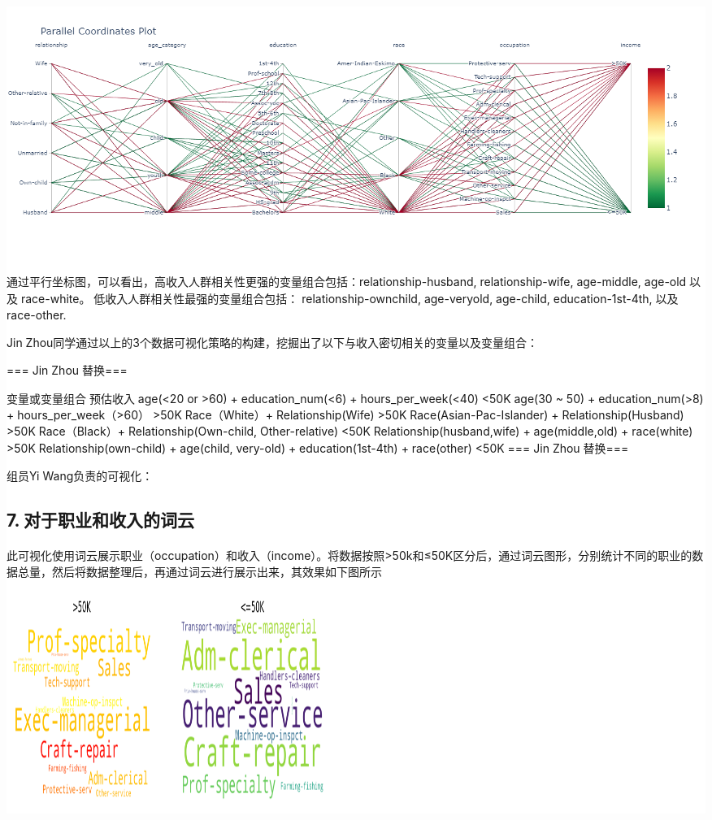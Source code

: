 ![Alt text](./image/image-7.png)

通过平行坐标图，可以看出，高收入人群相关性更强的变量组合包括：relationship-husband, relationship-wife, age-middle, age-old 以及 race-white。
低收入人群相关性最强的变量组合包括： relationship-ownchild, age-veryold, age-child, education-1st-4th, 以及 race-other.



Jin Zhou同学通过以上的3个数据可视化策略的构建，挖掘出了以下与收入密切相关的变量以及变量组合：

=== Jin Zhou 替换===

变量或变量组合	预估收入
age(<20 or >60) + education_num(<6) + hours_per_week(<40)	<50K
age(30 ~ 50) + education_num(>8) + hours_per_week（>60）	>50K
Race（White）+ Relationship(Wife)	>50K
Race(Asian-Pac-Islander) + Relationship(Husband)	>50K
Race（Black）+ Relationship(Own-child, Other-relative)	<50K
Relationship(husband,wife) + age(middle,old) + race(white)	>50K
Relationship(own-child) + age(child, very-old) + education(1st-4th) + race(other)	<50K
=== Jin Zhou 替换===

组员Yi Wang负责的可视化：

## 7. 对于职业和收入的词云

此可视化使用词云展示职业（occupation）和收入（income）。将数据按照>50k和≤50K区分后，通过词云图形，分别统计不同的职业的数据总量，然后将数据整理后，再通过词云进行展示出来，其效果如下图所示

![Alt text](./image/image-14.png)
